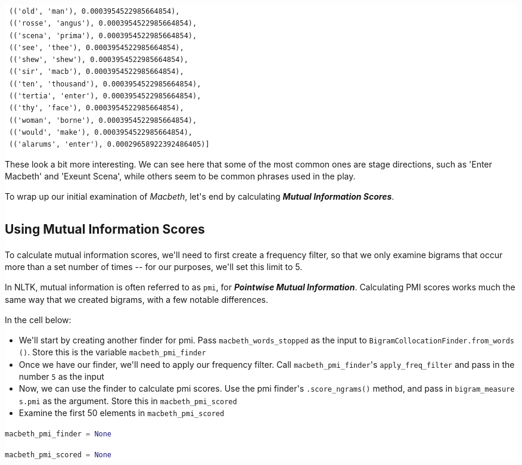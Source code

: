      (('old', 'man'), 0.0003954522985664854),
     (('rosse', 'angus'), 0.0003954522985664854),
     (('scena', 'prima'), 0.0003954522985664854),
     (('see', 'thee'), 0.0003954522985664854),
     (('shew', 'shew'), 0.0003954522985664854),
     (('sir', 'macb'), 0.0003954522985664854),
     (('ten', 'thousand'), 0.0003954522985664854),
     (('tertia', 'enter'), 0.0003954522985664854),
     (('thy', 'face'), 0.0003954522985664854),
     (('woman', 'borne'), 0.0003954522985664854),
     (('would', 'make'), 0.0003954522985664854),
     (('alarums', 'enter'), 0.00029658922392486405)]



These look a bit more interesting. We can see here that some of the most common ones are stage directions, such as 'Enter Macbeth' and 'Exeunt Scena', while others seem to be common phrases used in the play. 

To wrap up our initial examination of *Macbeth*, let's end by calculating **_Mutual Information Scores_**.

## Using Mutual Information Scores

To calculate mutual information scores, we'll need to first create a frequency filter, so that we only examine bigrams that occur more than a set number of times -- for our purposes, we'll set this limit to 5. 

In NLTK, mutual information is often referred to as `pmi`, for **_Pointwise Mutual Information_**. Calculating PMI scores works much the same way that we created bigrams, with a few notable differences.

In the cell below:

* We'll start by creating another finder for pmi. Pass `macbeth_words_stopped` as the input to `BigramCollocationFinder.from_words()`. Store this is the variable `macbeth_pmi_finder` 
* Once we have our finder, we'll need to apply our frequency filter. Call `macbeth_pmi_finder`'s `apply_freq_filter` and pass in the number `5` as the input 
* Now, we can use the finder to calculate pmi scores. Use the pmi finder's `.score_ngrams()` method, and pass in `bigram_measures.pmi` as the argument. Store this in `macbeth_pmi_scored` 
* Examine the first 50 elements in `macbeth_pmi_scored` 


```python
macbeth_pmi_finder = None
```


```python

```


```python
macbeth_pmi_scored = None
```


```python

```
